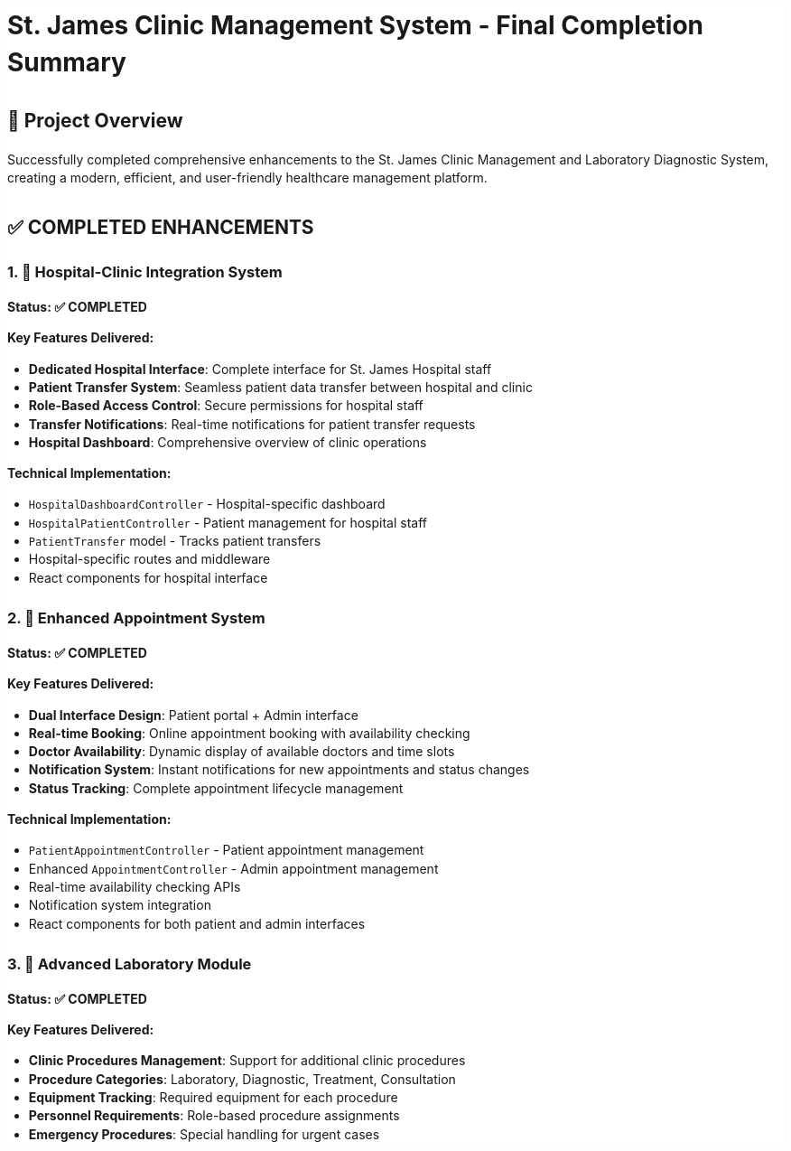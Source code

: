 # St. James Clinic Management System - Final Completion Summary

## 🎯 Project Overview
Successfully completed comprehensive enhancements to the St. James Clinic Management and Laboratory Diagnostic System, creating a modern, efficient, and user-friendly healthcare management platform.

## ✅ **COMPLETED ENHANCEMENTS**

### 1. 🏥 **Hospital-Clinic Integration System**
**Status: ✅ COMPLETED**

**Key Features Delivered:**
- **Dedicated Hospital Interface**: Complete interface for St. James Hospital staff
- **Patient Transfer System**: Seamless patient data transfer between hospital and clinic
- **Role-Based Access Control**: Secure permissions for hospital staff
- **Transfer Notifications**: Real-time notifications for patient transfer requests
- **Hospital Dashboard**: Comprehensive overview of clinic operations

**Technical Implementation:**
- `HospitalDashboardController` - Hospital-specific dashboard
- `HospitalPatientController` - Patient management for hospital staff
- `PatientTransfer` model - Tracks patient transfers
- Hospital-specific routes and middleware
- React components for hospital interface

### 2. 📅 **Enhanced Appointment System**
**Status: ✅ COMPLETED**

**Key Features Delivered:**
- **Dual Interface Design**: Patient portal + Admin interface
- **Real-time Booking**: Online appointment booking with availability checking
- **Doctor Availability**: Dynamic display of available doctors and time slots
- **Notification System**: Instant notifications for new appointments and status changes
- **Status Tracking**: Complete appointment lifecycle management

**Technical Implementation:**
- `PatientAppointmentController` - Patient appointment management
- Enhanced `AppointmentController` - Admin appointment management
- Real-time availability checking APIs
- Notification system integration
- React components for both patient and admin interfaces

### 3. 🧪 **Advanced Laboratory Module**
**Status: ✅ COMPLETED**

**Key Features Delivered:**
- **Clinic Procedures Management**: Support for additional clinic procedures
- **Procedure Categories**: Laboratory, Diagnostic, Treatment, Consultation
- **Equipment Tracking**: Required equipment for each procedure
- **Personnel Requirements**: Role-based procedure assignments
- **Emergency Procedures**: Special handling for urgent cases

